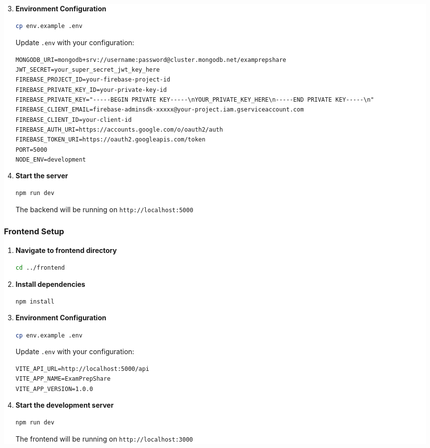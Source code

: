 3. **Environment Configuration**
   ```bash
   cp env.example .env
   ```
   
   Update `.env` with your configuration:
   ```env
   MONGODB_URI=mongodb+srv://username:password@cluster.mongodb.net/examprepshare
   JWT_SECRET=your_super_secret_jwt_key_here
   FIREBASE_PROJECT_ID=your-firebase-project-id
   FIREBASE_PRIVATE_KEY_ID=your-private-key-id
   FIREBASE_PRIVATE_KEY="-----BEGIN PRIVATE KEY-----\nYOUR_PRIVATE_KEY_HERE\n-----END PRIVATE KEY-----\n"
   FIREBASE_CLIENT_EMAIL=firebase-adminsdk-xxxxx@your-project.iam.gserviceaccount.com
   FIREBASE_CLIENT_ID=your-client-id
   FIREBASE_AUTH_URI=https://accounts.google.com/o/oauth2/auth
   FIREBASE_TOKEN_URI=https://oauth2.googleapis.com/token
   PORT=5000
   NODE_ENV=development
   ```

4. **Start the server**
   ```bash
   npm run dev
   ```

   The backend will be running on `http://localhost:5000`

### Frontend Setup

1. **Navigate to frontend directory**
   ```bash
   cd ../frontend
   ```

2. **Install dependencies**
   ```bash
   npm install
   ```

3. **Environment Configuration**
   ```bash
   cp env.example .env
   ```
   
   Update `.env` with your configuration:
   ```env
   VITE_API_URL=http://localhost:5000/api
   VITE_APP_NAME=ExamPrepShare
   VITE_APP_VERSION=1.0.0
   ```

4. **Start the development server**
   ```bash
   npm run dev
   ```

   The frontend will be running on `http://localhost:3000`
